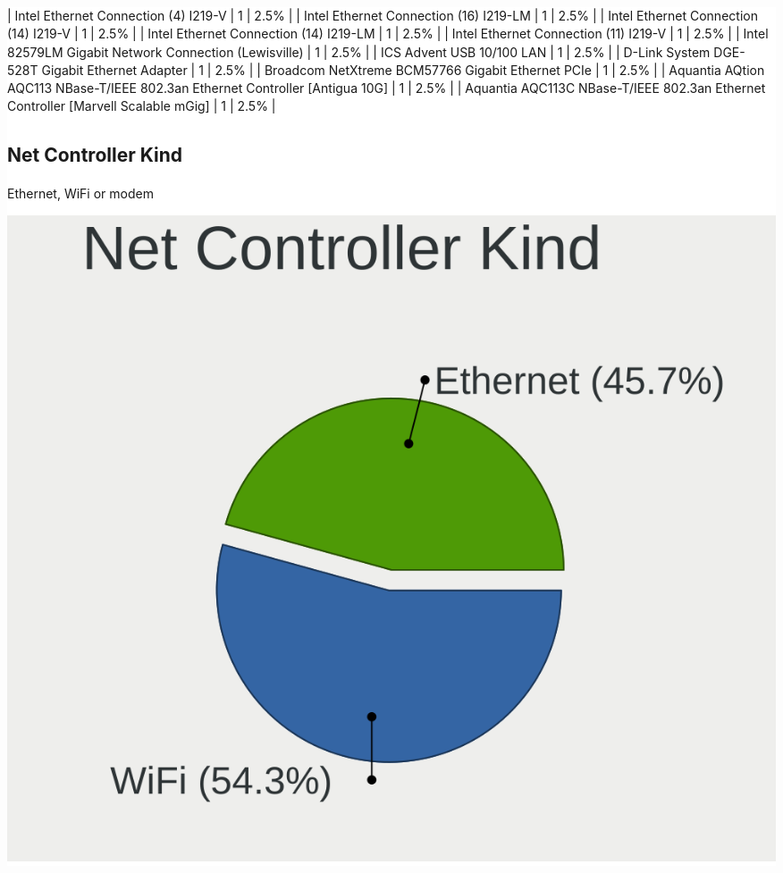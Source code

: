 | Intel Ethernet Connection (4) I219-V                                              | 1         | 2.5%    |
| Intel Ethernet Connection (16) I219-LM                                            | 1         | 2.5%    |
| Intel Ethernet Connection (14) I219-V                                             | 1         | 2.5%    |
| Intel Ethernet Connection (14) I219-LM                                            | 1         | 2.5%    |
| Intel Ethernet Connection (11) I219-V                                             | 1         | 2.5%    |
| Intel 82579LM Gigabit Network Connection (Lewisville)                             | 1         | 2.5%    |
| ICS Advent USB 10/100 LAN                                                         | 1         | 2.5%    |
| D-Link System DGE-528T Gigabit Ethernet Adapter                                   | 1         | 2.5%    |
| Broadcom NetXtreme BCM57766 Gigabit Ethernet PCIe                                 | 1         | 2.5%    |
| Aquantia AQtion AQC113 NBase-T/IEEE 802.3an Ethernet Controller [Antigua 10G]     | 1         | 2.5%    |
| Aquantia AQC113C NBase-T/IEEE 802.3an Ethernet Controller [Marvell Scalable mGig] | 1         | 2.5%    |

Net Controller Kind
-------------------

Ethernet, WiFi or modem

![Net Controller Kind](./images/pie_chart/net_kind.svg)
